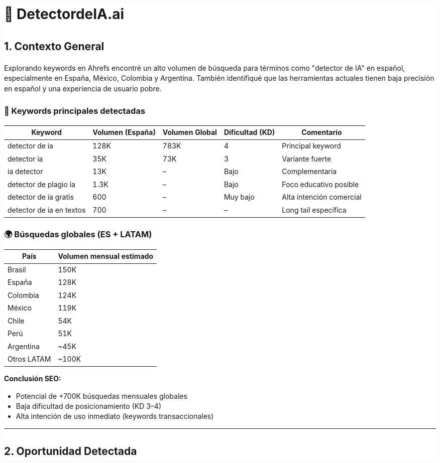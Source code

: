 # 🧠 DetectordeIA.ai

## 1. Contexto General

Explorando keywords en Ahrefs encontré un alto volumen de búsqueda para términos como "detector de IA" en español, especialmente en España, México, Colombia y Argentina. También identifiqué que las herramientas actuales tienen baja precisión en español y una experiencia de usuario pobre.

### 🧩 Keywords principales detectadas

| Keyword                    | Volumen (España) | Volumen Global | Dificultad (KD) | Comentario                |
|---------------------------|------------------|----------------|------------------|---------------------------|
| detector de ia            | 128K             | 783K           | 4                | Principal keyword         |
| detector ia               | 35K              | 73K            | 3                | Variante fuerte           |
| ia detector               | 13K              | –              | Bajo             | Complementaria            |
| detector de plagio ia     | 1.3K             | –              | Bajo             | Foco educativo posible    |
| detector de ia gratis     | 600              | –              | Muy bajo         | Alta intención comercial  |
| detector de ia en textos  | 700              | –              | –                | Long tail específica      |

### 🌍 Búsquedas globales (ES + LATAM)

| País         | Volumen mensual estimado |
|--------------|---------------------------|
| Brasil       | 150K                      |
| España       | 128K                      |
| Colombia     | 124K                      |
| México       | 119K                      |
| Chile        | 54K                       |
| Perú         | 51K                       |
| Argentina    | ~45K                      |
| Otros LATAM  | ~100K                     |

**Conclusión SEO:**  
- Potencial de +700K búsquedas mensuales globales  
- Baja dificultad de posicionamiento (KD 3–4)  
- Alta intención de uso inmediato (keywords transaccionales)

---

## 2. Oportunidad Detectada
